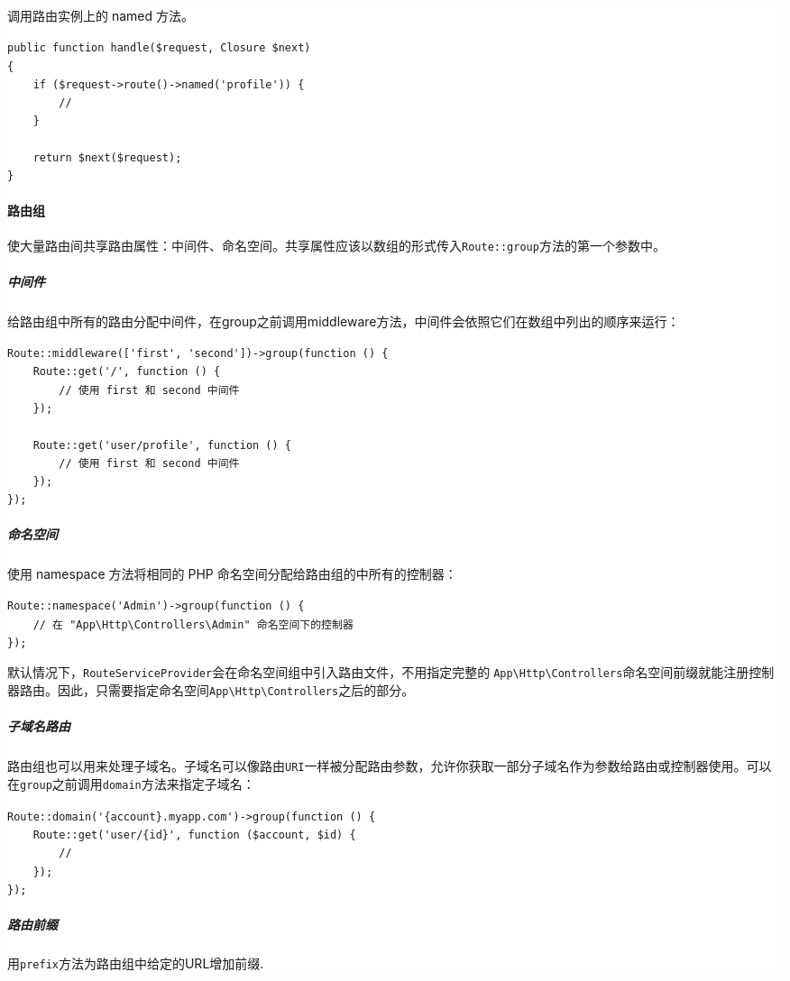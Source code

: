 调用路由实例上的 named 方法。

```
public function handle($request, Closure $next)
{
    if ($request->route()->named('profile')) {
        //
    }

    return $next($request);
}
```

#### 路由组
使大量路由间共享路由属性：中间件、命名空间。共享属性应该以数组的形式传入` Route::group `方法的第一个参数中。	

##### 中间件
给路由组中所有的路由分配中间件，在group之前调用middleware方法，中间件会依照它们在数组中列出的顺序来运行：

```
Route::middleware(['first', 'second'])->group(function () {
    Route::get('/', function () {
        // 使用 first 和 second 中间件
    });

    Route::get('user/profile', function () {
        // 使用 first 和 second 中间件
    });
});
```

##### 命名空间
使用 namespace 方法将相同的 PHP 命名空间分配给路由组的中所有的控制器：

```
Route::namespace('Admin')->group(function () {
    // 在 "App\Http\Controllers\Admin" 命名空间下的控制器
});
```
默认情况下，` RouteServiceProvider `会在命名空间组中引入路由文件，不用指定完整的 ` App\Http\Controllers `命名空间前缀就能注册控制器路由。因此，只需要指定命名空间` App\Http\Controllers `之后的部分。

##### 子域名路由
路由组也可以用来处理子域名。子域名可以像路由` URI `一样被分配路由参数，允许你获取一部分子域名作为参数给路由或控制器使用。可以在` group `之前调用` domain `方法来指定子域名：

```
Route::domain('{account}.myapp.com')->group(function () {
    Route::get('user/{id}', function ($account, $id) {
        //
    });
});
```
##### 路由前缀
用` prefix `方法为路由组中给定的URL增加前缀.
